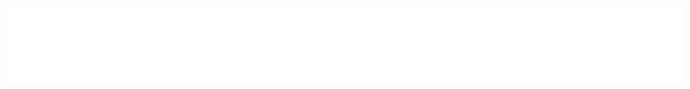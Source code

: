 [<img width="33.3%" src="buttons/prev-Create and configure private external traffic stack optional.es.svg" alt="Crear y configurar stack de tráfico externo privado (Opcional)">](Create%20and%20configure%20private%20external%20traffic%20stack%20optional.es.md)[<img width="33.3%" src="buttons/jump-Index.es.svg" alt="Índice">](README.es.md)[<img width="33.3%" src="buttons/next-Configure dns.es.svg" alt="Configurar DNS">](Configure%20dns.es.md)
